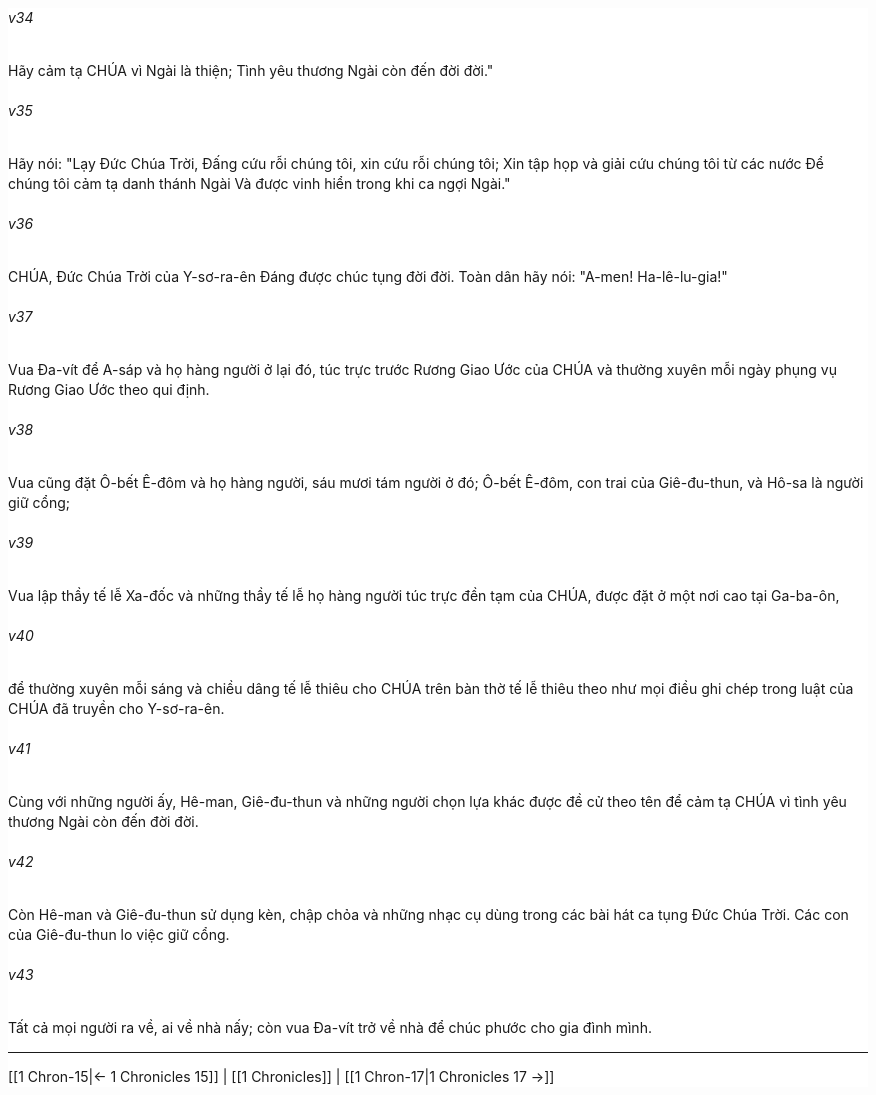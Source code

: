 ###### v34 
Hãy cảm tạ CHÚA vì Ngài là thiện; Tình yêu thương Ngài còn đến đời đời." 

###### v35 
Hãy nói: "Lạy Đức Chúa Trời, Đấng cứu rỗi chúng tôi, xin cứu rỗi chúng tôi; Xin tập họp và giải cứu chúng tôi từ các nước Để chúng tôi cảm tạ danh thánh Ngài Và được vinh hiển trong khi ca ngợi Ngài." 

###### v36 
CHÚA, Đức Chúa Trời của Y-sơ-ra-ên Đáng được chúc tụng đời đời. Toàn dân hãy nói: "A-men! Ha-lê-lu-gia!" 

###### v37 
Vua Đa-vít để A-sáp và họ hàng người ở lại đó, túc trực trước Rương Giao Ước của CHÚA và thường xuyên mỗi ngày phụng vụ Rương Giao Ước theo qui định. 

###### v38 
Vua cũng đặt Ô-bết Ê-đôm và họ hàng người, sáu mươi tám người ở đó; Ô-bết Ê-đôm, con trai của Giê-đu-thun, và Hô-sa là người giữ cổng; 

###### v39 
Vua lập thầy tế lễ Xa-đốc và những thầy tế lễ họ hàng người túc trực đền tạm của CHÚA, được đặt ở một nơi cao tại Ga-ba-ôn, 

###### v40 
để thường xuyên mỗi sáng và chiều dâng tế lễ thiêu cho CHÚA trên bàn thờ tế lễ thiêu theo như mọi điều ghi chép trong luật của CHÚA đã truyền cho Y-sơ-ra-ên. 

###### v41 
Cùng với những người ấy, Hê-man, Giê-đu-thun và những người chọn lựa khác được đề cử theo tên để cảm tạ CHÚA vì tình yêu thương Ngài còn đến đời đời. 

###### v42 
Còn Hê-man và Giê-đu-thun sử dụng kèn, chập chỏa và những nhạc cụ dùng trong các bài hát ca tụng Đức Chúa Trời. Các con của Giê-đu-thun lo việc giữ cổng. 

###### v43 
Tất cả mọi người ra về, ai về nhà nấy; còn vua Đa-vít trở về nhà để chúc phước cho gia đình mình.

***
[[1 Chron-15|← 1 Chronicles 15]] | [[1 Chronicles]] | [[1 Chron-17|1 Chronicles 17 →]]
